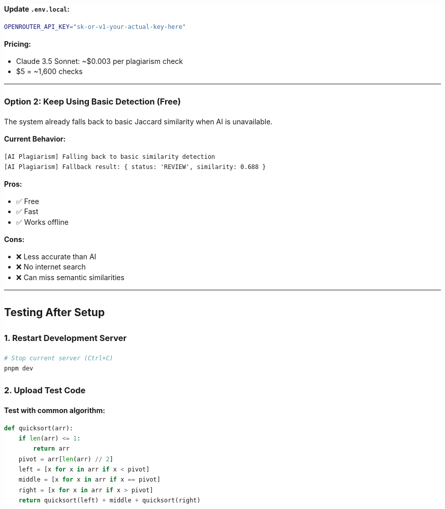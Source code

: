**Update `.env.local`:**
```bash
OPENROUTER_API_KEY="sk-or-v1-your-actual-key-here"
```

**Pricing:**
- Claude 3.5 Sonnet: ~$0.003 per plagiarism check
- $5 = ~1,600 checks

---

### Option 2: Keep Using Basic Detection (Free)

The system already falls back to basic Jaccard similarity when AI is unavailable.

**Current Behavior:**
```
[AI Plagiarism] Falling back to basic similarity detection
[AI Plagiarism] Fallback result: { status: 'REVIEW', similarity: 0.688 }
```

**Pros:**
- ✅ Free
- ✅ Fast
- ✅ Works offline

**Cons:**
- ❌ Less accurate than AI
- ❌ No internet search
- ❌ Can miss semantic similarities

---

## Testing After Setup

### 1. Restart Development Server
```bash
# Stop current server (Ctrl+C)
pnpm dev
```

### 2. Upload Test Code

**Test with common algorithm:**
```python
def quicksort(arr):
    if len(arr) <= 1:
        return arr
    pivot = arr[len(arr) // 2]
    left = [x for x in arr if x < pivot]
    middle = [x for x in arr if x == pivot]
    right = [x for x in arr if x > pivot]
    return quicksort(left) + middle + quicksort(right)
```
